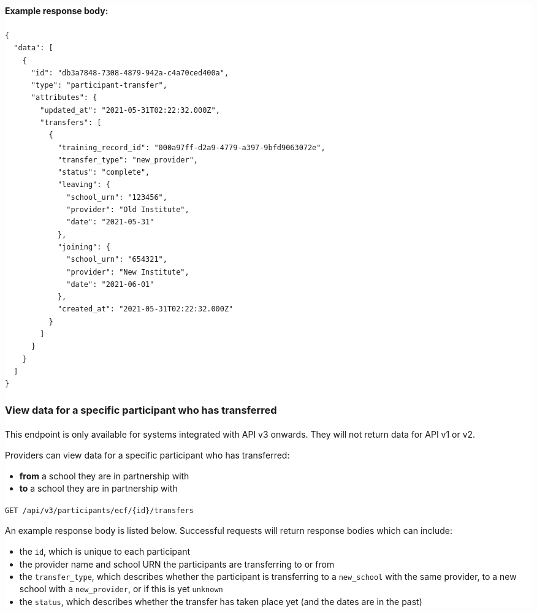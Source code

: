 #### Example response body:

```
{
  "data": [
    {
      "id": "db3a7848-7308-4879-942a-c4a70ced400a",
      "type": "participant-transfer",
      "attributes": {
        "updated_at": "2021-05-31T02:22:32.000Z",
        "transfers": [
          {
            "training_record_id": "000a97ff-d2a9-4779-a397-9bfd9063072e",
            "transfer_type": "new_provider",
            "status": "complete",
            "leaving": {
              "school_urn": "123456",
              "provider": "Old Institute",
              "date": "2021-05-31"
            },
            "joining": {
              "school_urn": "654321",
              "provider": "New Institute",
              "date": "2021-06-01"
            },
            "created_at": "2021-05-31T02:22:32.000Z"
          }
        ]
      }
    }
  ]
}
```

### View data for a specific participant who has transferred

<div class="govuk-inset-text">This endpoint is only available for systems integrated with API v3 onwards. They will not return data for API v1 or v2.</div>

Providers can view data for a specific participant who has transferred:

* **from** a school they are in partnership with
* **to** a school they are in partnership with

```
GET /api/v3/participants/ecf/{id}/transfers
```

An example response body is listed below. Successful requests will return response bodies which can include:

* the `id`, which is unique to each participant
* the provider name and school URN the participants are transferring to or from
* the `transfer_type`, which describes whether the participant is transferring to a `new_school` with the same provider, to a new school with a `new_provider`, or if this is yet `unknown`
* the `status`, which describes whether the transfer has taken place yet (and the dates are in the past)
